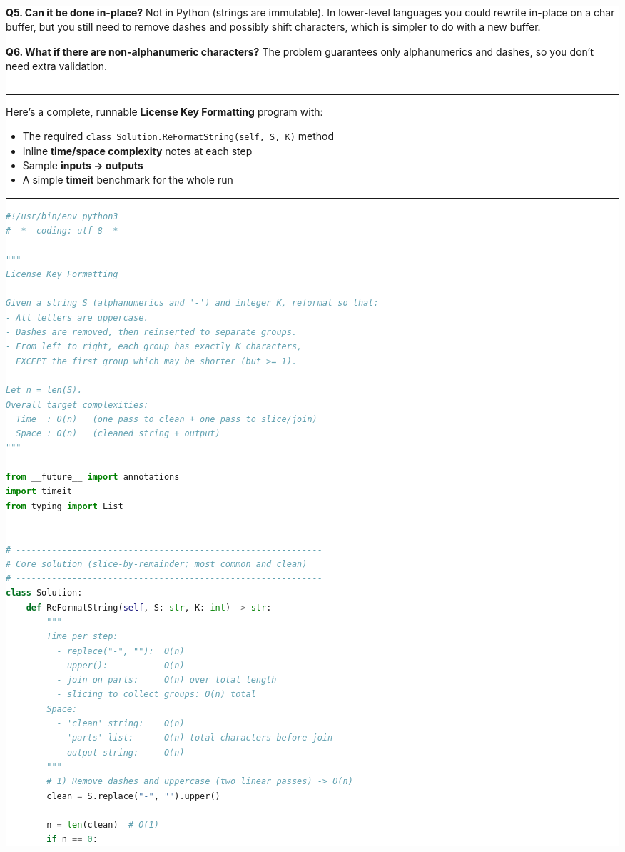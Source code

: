 **Q5. Can it be done in-place?**
Not in Python (strings are immutable). In lower-level languages you could rewrite in-place on a char buffer, but you still need to remove dashes and possibly shift characters, which is simpler to do with a new buffer.

**Q6. What if there are non-alphanumeric characters?**
The problem guarantees only alphanumerics and dashes, so you don’t need extra validation.

---

---

Here’s a complete, runnable **License Key Formatting** program with:

* The required `class Solution.ReFormatString(self, S, K)` method
* Inline **time/space complexity** notes at each step
* Sample **inputs → outputs**
* A simple **timeit** benchmark for the whole run

---

```python
#!/usr/bin/env python3
# -*- coding: utf-8 -*-

"""
License Key Formatting

Given a string S (alphanumerics and '-') and integer K, reformat so that:
- All letters are uppercase.
- Dashes are removed, then reinserted to separate groups.
- From left to right, each group has exactly K characters,
  EXCEPT the first group which may be shorter (but >= 1).

Let n = len(S).
Overall target complexities:
  Time  : O(n)   (one pass to clean + one pass to slice/join)
  Space : O(n)   (cleaned string + output)
"""

from __future__ import annotations
import timeit
from typing import List


# ------------------------------------------------------------
# Core solution (slice-by-remainder; most common and clean)
# ------------------------------------------------------------
class Solution:
    def ReFormatString(self, S: str, K: int) -> str:
        """
        Time per step:
          - replace("-", ""):  O(n)
          - upper():           O(n)
          - join on parts:     O(n) over total length
          - slicing to collect groups: O(n) total
        Space:
          - 'clean' string:    O(n)
          - 'parts' list:      O(n) total characters before join
          - output string:     O(n)
        """
        # 1) Remove dashes and uppercase (two linear passes) -> O(n)
        clean = S.replace("-", "").upper()

        n = len(clean)  # O(1)
        if n == 0:
```